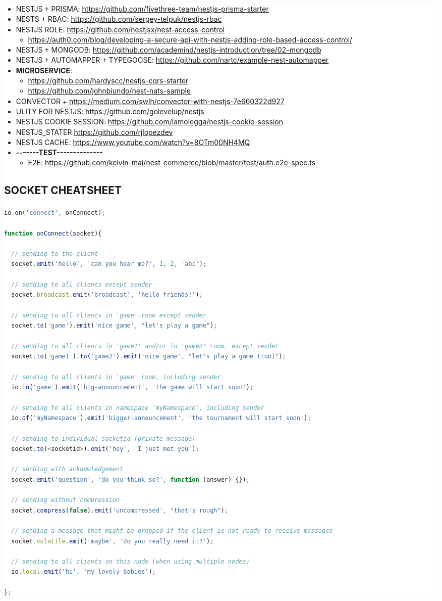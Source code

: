 - NESTJS + PRISMA: https://github.com/fivethree-team/nestjs-prisma-starter
- NESTS + RBAC: https://github.com/sergey-telpuk/nestjs-rbac
- NESTJS ROLE: https://github.com/nestjsx/nest-access-control
     - https://auth0.com/blog/developing-a-secure-api-with-nestjs-adding-role-based-access-control/
- NESTJS + MONGODB: https://github.com/academind/nestjs-introduction/tree/02-mongodb
- NESTJS + AUTOMAPPER + TYPEGOOSE: https://github.com/nartc/example-nest-automapper
- **MICROSERVICE**:
     - https://github.com/hardyscc/nestjs-cqrs-starter
     - https://github.com/johnbiundo/nest-nats-sample
- CONVECTOR +  https://medium.com/swlh/convector-with-nestjs-7e660322d927
- ULITY FOR NESTJS: https://github.com/golevelup/nestjs
- NESTJS COOKIE SESSION: https://github.com/iamolegga/nestjs-cookie-session
- NESTJS_STATER https://github.com/rjlopezdev
- NESTJS CACHE: https://www.youtube.com/watch?v=8OTm00NH4MQ
- **-------TEST--------------**
     - E2E: https://github.com/kelvin-mai/nest-commerce/blob/master/test/auth.e2e-spec.ts

## SOCKET CHEATSHEET
```javascript
io.on('connect', onConnect);

function onConnect(socket){

  // sending to the client
  socket.emit('hello', 'can you hear me?', 1, 2, 'abc');

  // sending to all clients except sender
  socket.broadcast.emit('broadcast', 'hello friends!');

  // sending to all clients in 'game' room except sender
  socket.to('game').emit('nice game', "let's play a game");

  // sending to all clients in 'game1' and/or in 'game2' room, except sender
  socket.to('game1').to('game2').emit('nice game', "let's play a game (too)");

  // sending to all clients in 'game' room, including sender
  io.in('game').emit('big-announcement', 'the game will start soon');

  // sending to all clients in namespace 'myNamespace', including sender
  io.of('myNamespace').emit('bigger-announcement', 'the tournament will start soon');

  // sending to individual socketid (private message)
  socket.to(<socketid>).emit('hey', 'I just met you');

  // sending with acknowledgement
  socket.emit('question', 'do you think so?', function (answer) {});

  // sending without compression
  socket.compress(false).emit('uncompressed', "that's rough");

  // sending a message that might be dropped if the client is not ready to receive messages
  socket.volatile.emit('maybe', 'do you really need it?');

  // sending to all clients on this node (when using multiple nodes)
  io.local.emit('hi', 'my lovely babies');

};
```
